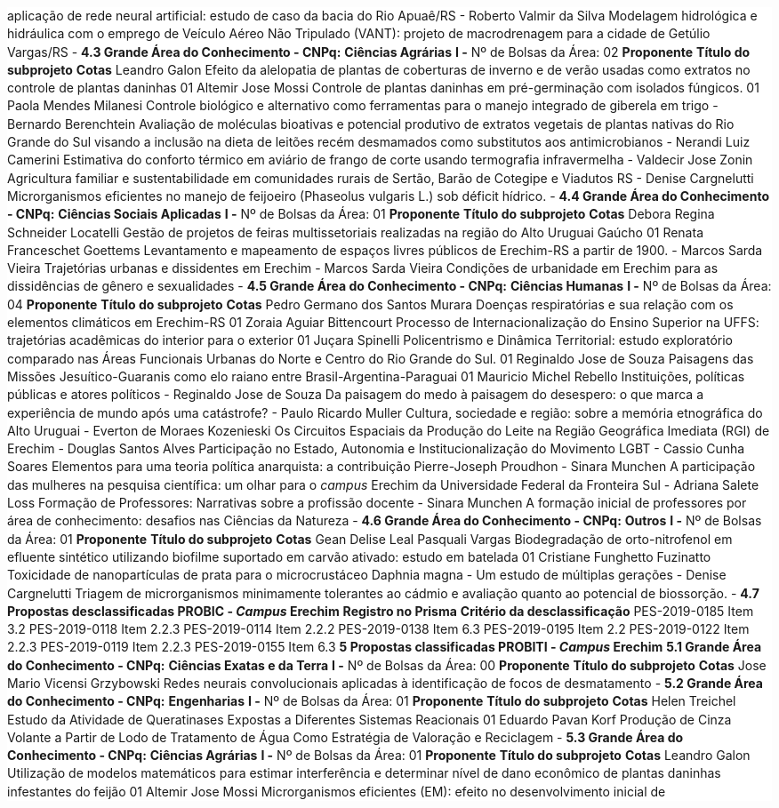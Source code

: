 aplicação de rede neural artificial: estudo de caso da bacia do Rio Apuaê/RS   -     Roberto Valmir da Silva   Modelagem hidrológica e hidráulica com o emprego de Veículo Aéreo Não Tripulado (VANT): projeto de macrodrenagem para a cidade de Getúlio Vargas/RS   -     **4.3 Grande Área do Conhecimento - CNPq:**  **Ciências Agrárias** **I -**  Nº de Bolsas da Área: 02     **Proponente**   **Título do subprojeto**   **Cotas**     Leandro Galon   Efeito da alelopatia de plantas de coberturas de inverno e de verão usadas como extratos no controle de plantas daninhas   01     Altemir Jose Mossi   Controle de plantas daninhas em pré-germinação com isolados fúngicos.   01     Paola Mendes Milanesi   Controle biológico e alternativo como ferramentas para o manejo integrado de giberela em trigo   -     Bernardo Berenchtein   Avaliação de moléculas bioativas e potencial produtivo de extratos vegetais de plantas nativas do Rio Grande do Sul visando a inclusão na dieta de leitões recém desmamados como substitutos aos antimicrobianos   -     Nerandi Luiz Camerini   Estimativa do conforto térmico em aviário de frango de corte usando termografia infravermelha   -     Valdecir Jose Zonin   Agricultura familiar e sustentabilidade em comunidades rurais de Sertão, Barão de Cotegipe e Viadutos RS   -     Denise Cargnelutti   Microrganismos eficientes no manejo de feijoeiro (Phaseolus vulgaris L.) sob déficit hídrico.   -     **4.4 Grande Área do Conhecimento - CNPq:**  **Ciências Sociais Aplicadas** **I -**  Nº de Bolsas da Área: 01     **Proponente**   **Título do subprojeto**   **Cotas**     Debora Regina Schneider Locatelli   Gestão de projetos de feiras multissetoriais realizadas na região do Alto Uruguai Gaúcho   01     Renata Franceschet Goettems   Levantamento e mapeamento de espaços livres públicos de Erechim-RS a partir de 1900.   -     Marcos Sarda Vieira   Trajetórias urbanas e dissidentes em Erechim   -     Marcos Sarda Vieira   Condições de urbanidade em Erechim para as dissidências de gênero e sexualidades   -     **4.5 Grande Área do Conhecimento - CNPq:**  **Ciências Humanas** **I -**  Nº de Bolsas da Área: 04     **Proponente**   **Título do subprojeto**   **Cotas**     Pedro Germano dos Santos Murara   Doenças respiratórias e sua relação com os elementos climáticos em Erechim-RS   01     Zoraia Aguiar Bittencourt   Processo de Internacionalização do Ensino Superior na UFFS: trajetórias acadêmicas do interior para o exterior   01     Juçara Spinelli   Policentrismo e Dinâmica Territorial: estudo exploratório comparado nas Áreas Funcionais Urbanas do Norte e Centro do Rio Grande do Sul.   01     Reginaldo Jose de Souza   Paisagens das Missões Jesuítico-Guaranis como elo raiano entre Brasil-Argentina-Paraguai   01     Mauricio Michel Rebello   Instituições, políticas públicas e atores políticos   -     Reginaldo Jose de Souza   Da paisagem do medo à paisagem do desespero: o que marca a experiência de mundo após uma catástrofe?   -     Paulo Ricardo Muller   Cultura, sociedade e região: sobre a memória etnográfica do Alto Uruguai   -     Everton de Moraes Kozenieski   Os Circuitos Espaciais da Produção do Leite na Região Geográfica Imediata (RGI) de Erechim   -     Douglas Santos Alves   Participação no Estado, Autonomia e Institucionalização do Movimento LGBT   -     Cassio Cunha Soares   Elementos para uma teoria política anarquista: a contribuição Pierre-Joseph Proudhon   -     Sinara Munchen   A participação das mulheres na pesquisa científica: um olhar para o *campus*  Erechim da Universidade Federal da Fronteira Sul   -     Adriana Salete Loss   Formação de Professores: Narrativas sobre a profissão docente   -     Sinara Munchen   A formação inicial de professores por área de conhecimento: desafios nas Ciências da Natureza   -     **4.6 Grande Área do Conhecimento - CNPq:**  **Outros** **I -**  Nº de Bolsas da Área: 01     **Proponente**   **Título do subprojeto**   **Cotas**     Gean Delise Leal Pasquali Vargas   Biodegradação de orto-nitrofenol em efluente sintético utilizando biofilme suportado em carvão ativado: estudo em batelada   01     Cristiane Funghetto Fuzinatto   Toxicidade de nanopartículas de prata para o microcrustáceo Daphnia magna - Um estudo de múltiplas gerações   -     Denise Cargnelutti   Triagem de microrganismos minimamente tolerantes ao cádmio e avaliação quanto ao potencial de biossorção.   -     **4.7 Propostas desclassificadas PROBIC - *Campus*  Erechim**     **Registro no Prisma**   **Critério da desclassificação**     PES-2019-0185   Item 3.2     PES-2019-0118   Item 2.2.3     PES-2019-0114   Item 2.2.2     PES-2019-0138   Item 6.3     PES-2019-0195   Item 2.2     PES-2019-0122   Item 2.2.3     PES-2019-0119   Item 2.2.3     PES-2019-0155   Item 6.3      **5 Propostas classificadas PROBITI - *Campus*  Erechim** **5.1 Grande Área do Conhecimento - CNPq:**  **Ciências Exatas e da Terra** **I -**  Nº de Bolsas da Área: 00     **Proponente**   **Título do subprojeto**   **Cotas**     Jose Mario Vicensi Grzybowski   Redes neurais convolucionais aplicadas à identificação de focos de desmatamento   -     **5.2 Grande Área do Conhecimento - CNPq:**  **Engenharias** **I -**  Nº de Bolsas da Área: 01     **Proponente**   **Título do subprojeto**   **Cotas**     Helen Treichel   Estudo da Atividade de Queratinases Expostas a Diferentes Sistemas Reacionais   01     Eduardo Pavan Korf   Produção de Cinza Volante a Partir de Lodo de Tratamento de Água Como Estratégia de Valoração e Reciclagem   -     **5.3 Grande Área do Conhecimento - CNPq:**  **Ciências Agrárias** **I -**  Nº de Bolsas da Área: 01     **Proponente**   **Título do subprojeto**   **Cotas**     Leandro Galon   Utilização de modelos matemáticos para estimar interferência e determinar nível de dano econômico de plantas daninhas infestantes do feijão   01     Altemir Jose Mossi   Microrganismos eficientes (EM): efeito no desenvolvimento inicial de